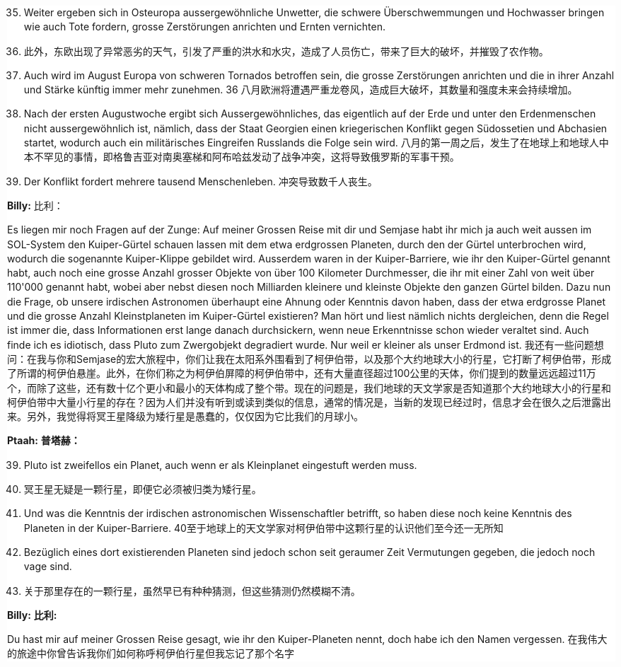 35. Weiter ergeben sich in Osteuropa aussergewöhnliche Unwetter, die schwere Überschwemmungen und Hochwasser bringen wie auch Tote fordern, grosse Zerstörungen anrichten und Ernten vernichten.
35. 此外，东欧出现了异常恶劣的天气，引发了严重的洪水和水灾，造成了人员伤亡，带来了巨大的破坏，并摧毁了农作物。

36. Auch wird im August Europa von schweren Tornados betroffen sein, die grosse Zerstörungen anrichten und die in ihrer Anzahl und Stärke künftig immer mehr zunehmen.
36 八月欧洲将遭遇严重龙卷风，造成巨大破坏，其数量和强度未来会持续增加。

37. Nach der ersten Augustwoche ergibt sich Aussergewöhnliches, das eigentlich auf der Erde und unter den Erdenmenschen nicht aussergewöhnlich ist, nämlich, dass der Staat Georgien einen kriegerischen Konflikt gegen Südossetien und Abchasien startet, wodurch auch ein militärisches Eingreifen Russlands die Folge sein wird.
八月的第一周之后，发生了在地球上和地球人中本不罕见的事情，即格鲁吉亚对南奥塞梯和阿布哈兹发动了战争冲突，这将导致俄罗斯的军事干预。

38. Der Konflikt fordert mehrere tausend Menschenleben.
冲突导致数千人丧生。

**Billy:**
比利：

Es liegen mir noch Fragen auf der Zunge: Auf meiner Grossen Reise mit dir und Semjase habt ihr mich ja auch weit aussen im SOL-System den Kuiper-Gürtel schauen lassen mit dem etwa erdgrossen Planeten, durch den der Gürtel unterbrochen wird, wodurch die sogenannte Kuiper-Klippe gebildet wird. Ausserdem waren in der Kuiper-Barriere, wie ihr den Kuiper-Gürtel genannt habt, auch noch eine grosse Anzahl grosser Objekte von über 100 Kilometer Durchmesser, die ihr mit einer Zahl von weit über 110'000 genannt habt, wobei aber nebst diesen noch Milliarden kleinere und kleinste Objekte den ganzen Gürtel bilden. Dazu nun die Frage, ob unsere irdischen Astronomen überhaupt eine Ahnung oder Kenntnis davon haben, dass der etwa erdgrosse Planet und die grosse Anzahl Kleinstplaneten im Kuiper-Gürtel existieren? Man hört und liest nämlich nichts dergleichen, denn die Regel ist immer die, dass Informationen erst lange danach durchsickern, wenn neue Erkenntnisse schon wieder veraltet sind. Auch finde ich es idiotisch, dass Pluto zum Zwergobjekt degradiert wurde. Nur weil er kleiner als unser Erdmond ist.
我还有一些问题想问：在我与你和Semjase的宏大旅程中，你们让我在太阳系外围看到了柯伊伯带，以及那个大约地球大小的行星，它打断了柯伊伯带，形成了所谓的柯伊伯悬崖。此外，在你们称之为柯伊伯屏障的柯伊伯带中，还有大量直径超过100公里的天体，你们提到的数量远远超过11万个，而除了这些，还有数十亿个更小和最小的天体构成了整个带。现在的问题是，我们地球的天文学家是否知道那个大约地球大小的行星和柯伊伯带中大量小行星的存在？因为人们并没有听到或读到类似的信息，通常的情况是，当新的发现已经过时，信息才会在很久之后泄露出来。另外，我觉得将冥王星降级为矮行星是愚蠢的，仅仅因为它比我们的月球小。

**Ptaah:**
**普塔赫：**

39. Pluto ist zweifellos ein Planet, auch wenn er als Kleinplanet eingestuft werden muss.
39. 冥王星无疑是一颗行星，即便它必须被归类为矮行星。

40. Und was die Kenntnis der irdischen astronomischen Wissenschaftler betrifft, so haben diese noch keine Kenntnis des Planeten in der Kuiper-Barriere.
40至于地球上的天文学家对柯伊伯带中这颗行星的认识他们至今还一无所知

41. Bezüglich eines dort existierenden Planeten sind jedoch schon seit geraumer Zeit Vermutungen gegeben, die jedoch noch vage sind.
41. 关于那里存在的一颗行星，虽然早已有种种猜测，但这些猜测仍然模糊不清。

**Billy:**
**比利:**

Du hast mir auf meiner Grossen Reise gesagt, wie ihr den Kuiper-Planeten nennt, doch habe ich den Namen vergessen.
在我伟大的旅途中你曾告诉我你们如何称呼柯伊伯行星但我忘记了那个名字
